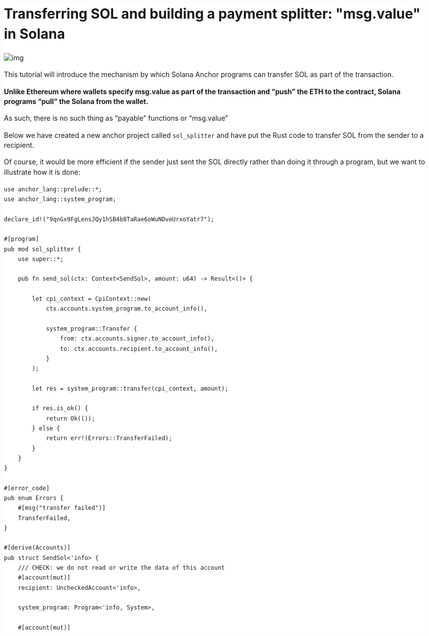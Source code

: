 # Transferring SOL and building a payment splitter: "msg.value" in Solana

![img](https://static.wixstatic.com/media/935a00_b3715afc88894b44aaf8cb8cfc8c4587~mv2.jpg/v1/fill/w_740,h_416,al_c,q_80,usm_0.66_1.00_0.01,enc_auto/935a00_b3715afc88894b44aaf8cb8cfc8c4587~mv2.jpg)

This tutorial will introduce the mechanism by which Solana Anchor programs can transfer SOL as part of the transaction.

**Unlike Ethereum where wallets specify msg.value as part of the transaction and “push” the ETH to the contract, Solana programs “pull” the Solana from the wallet.**

As such, there is no such thing as “payable” functions or “msg.value”

Below we have created a new anchor project called `sol_splitter` and have put the Rust code to transfer SOL from the sender to a recipient.

Of course, it would be more efficient if the sender just sent the SOL directly rather than doing it through a program, but we want to illustrate how it is done:

```
use anchor_lang::prelude::*;
use anchor_lang::system_program;

declare_id!("9qnGx9FgLensJQy1hSB4b8TaRae6oWuNDveUrxoYatr7");

#[program]
pub mod sol_splitter {
    use super::*;

    pub fn send_sol(ctx: Context<SendSol>, amount: u64) -> Result<()> {

        let cpi_context = CpiContext::new(
            ctx.accounts.system_program.to_account_info(), 

            system_program::Transfer {
                from: ctx.accounts.signer.to_account_info(),
                to: ctx.accounts.recipient.to_account_info(),
            }
        );

        let res = system_program::transfer(cpi_context, amount);

        if res.is_ok() {
            return Ok(());
        } else {
            return err!(Errors::TransferFailed);
        }
    }
}

#[error_code]
pub enum Errors {
    #[msg("transfer failed")]
    TransferFailed,
}

#[derive(Accounts)]
pub struct SendSol<'info> {
    /// CHECK: we do not read or write the data of this account
    #[account(mut)]
    recipient: UncheckedAccount<'info>,
    
    system_program: Program<'info, System>,

    #[account(mut)]
```